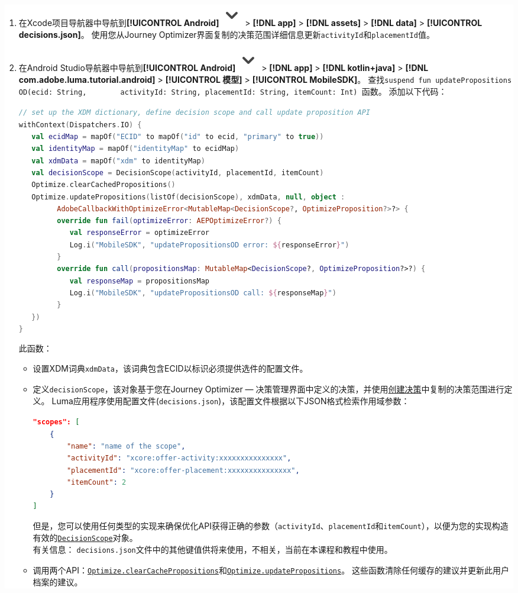 1. 在Xcode项目导航器中导航到&#x200B;**[!UICONTROL Android]** ![ChevronDown](/help/assets/icons/ChevronDown.svg) > **[!DNL app]** > **[!DNL assets]** > **[!DNL data]** > **[!UICONTROL decisions.json]**。 使用您从Journey Optimizer界面复制的决策范围详细信息更新`activityId`和`placementId`值。

1. 在Android Studio导航器中导航到&#x200B;**[!UICONTROL Android]** ![ChevronDown](/help/assets/icons/ChevronDown.svg) > **[!DNL app]** > **[!DNL kotlin+java]** > **[!DNL com.adobe.luma.tutorial.android]** > **[!UICONTROL 模型]** > **[!UICONTROL MobileSDK]**。 查找`suspend fun updatePropositionsOD(ecid: String,        activityId: String, placementId: String, itemCount: Int) `函数。 添加以下代码：

   ```kotlin
   // set up the XDM dictionary, define decision scope and call update proposition API
   withContext(Dispatchers.IO) {
      val ecidMap = mapOf("ECID" to mapOf("id" to ecid, "primary" to true))
      val identityMap = mapOf("identityMap" to ecidMap)
      val xdmData = mapOf("xdm" to identityMap)
      val decisionScope = DecisionScope(activityId, placementId, itemCount)
      Optimize.clearCachedPropositions()
      Optimize.updatePropositions(listOf(decisionScope), xdmData, null, object :
            AdobeCallbackWithOptimizeError<MutableMap<DecisionScope?, OptimizeProposition?>?> {
            override fun fail(optimizeError: AEPOptimizeError?) {
               val responseError = optimizeError
               Log.i("MobileSDK", "updatePropositionsOD error: ${responseError}")
            }
            override fun call(propositionsMap: MutableMap<DecisionScope?, OptimizeProposition?>?) {
               val responseMap = propositionsMap
               Log.i("MobileSDK", "updatePropositionsOD call: ${responseMap}")
            }
      })
   }
   ```

   此函数：

   * 设置XDM词典`xdmData`，该词典包含ECID以标识必须提供选件的配置文件。
   * 定义`decisionScope`，该对象基于您在Journey Optimizer — 决策管理界面中定义的决策，并使用[创建决策](#create-a-decision)中复制的决策范围进行定义。  Luma应用程序使用配置文件(`decisions.json`)，该配置文件根据以下JSON格式检索作用域参数：

     ```json
     "scopes": [
         {
             "name": "name of the scope",
             "activityId": "xcore:offer-activity:xxxxxxxxxxxxxxx",
             "placementId": "xcore:offer-placement:xxxxxxxxxxxxxxx",
             "itemCount": 2
         }
     ]
     ```

     但是，您可以使用任何类型的实现来确保优化API获得正确的参数（`activityId`、`placementId`和`itemCount`），以便为您的实现构造有效的[`DecisionScope`](https://developer.adobe.com/client-sdks/documentation/adobe-journey-optimizer-decisioning/api-reference/#decisionscope)对象。 <br/>有关信息： `decisions.json`文件中的其他键值供将来使用，不相关，当前在本课程和教程中使用。

   * 调用两个API：[`Optimize.clearCachePropositions`](https://developer.adobe.com/client-sdks/edge/adobe-journey-optimizer-decisioning/api-reference/#clearpropositions)和[`Optimize.updatePropositions`](https://developer.adobe.com/client-sdks/edge/adobe-journey-optimizer-decisioning/api-reference/#updatepropositionswithcompletionhandler)。  这些函数清除任何缓存的建议并更新此用户档案的建议。
